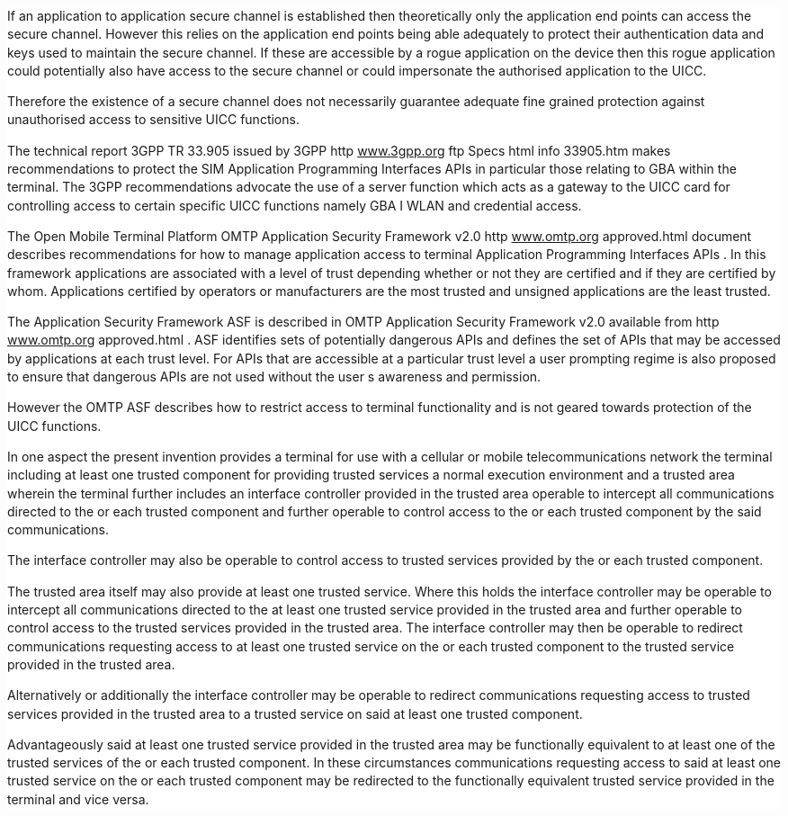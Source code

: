 If an application to application secure channel is established then theoretically only the application end points can access the secure channel. However this relies on the application end points being able adequately to protect their authentication data and keys used to maintain the secure channel. If these are accessible by a rogue application on the device then this rogue application could potentially also have access to the secure channel or could impersonate the authorised application to the UICC.

Therefore the existence of a secure channel does not necessarily guarantee adequate fine grained protection against unauthorised access to sensitive UICC functions.

The technical report 3GPP TR 33.905 issued by 3GPP http www.3gpp.org ftp Specs html info 33905.htm makes recommendations to protect the SIM Application Programming Interfaces APIs in particular those relating to GBA within the terminal. The 3GPP recommendations advocate the use of a server function which acts as a gateway to the UICC card for controlling access to certain specific UICC functions namely GBA I WLAN and credential access.

The Open Mobile Terminal Platform OMTP Application Security Framework v2.0 http www.omtp.org approved.html document describes recommendations for how to manage application access to terminal Application Programming Interfaces APIs . In this framework applications are associated with a level of trust depending whether or not they are certified and if they are certified by whom. Applications certified by operators or manufacturers are the most trusted and unsigned applications are the least trusted.

The Application Security Framework ASF is described in OMTP Application Security Framework v2.0 available from http www.omtp.org approved.html . ASF identifies sets of potentially dangerous APIs and defines the set of APIs that may be accessed by applications at each trust level. For APIs that are accessible at a particular trust level a user prompting regime is also proposed to ensure that dangerous APIs are not used without the user s awareness and permission.

However the OMTP ASF describes how to restrict access to terminal functionality and is not geared towards protection of the UICC functions.

In one aspect the present invention provides a terminal for use with a cellular or mobile telecommunications network the terminal including at least one trusted component for providing trusted services a normal execution environment and a trusted area wherein the terminal further includes an interface controller provided in the trusted area operable to intercept all communications directed to the or each trusted component and further operable to control access to the or each trusted component by the said communications.

The interface controller may also be operable to control access to trusted services provided by the or each trusted component.

The trusted area itself may also provide at least one trusted service. Where this holds the interface controller may be operable to intercept all communications directed to the at least one trusted service provided in the trusted area and further operable to control access to the trusted services provided in the trusted area. The interface controller may then be operable to redirect communications requesting access to at least one trusted service on the or each trusted component to the trusted service provided in the trusted area.

Alternatively or additionally the interface controller may be operable to redirect communications requesting access to trusted services provided in the trusted area to a trusted service on said at least one trusted component.

Advantageously said at least one trusted service provided in the trusted area may be functionally equivalent to at least one of the trusted services of the or each trusted component. In these circumstances communications requesting access to said at least one trusted service on the or each trusted component may be redirected to the functionally equivalent trusted service provided in the terminal and vice versa.
